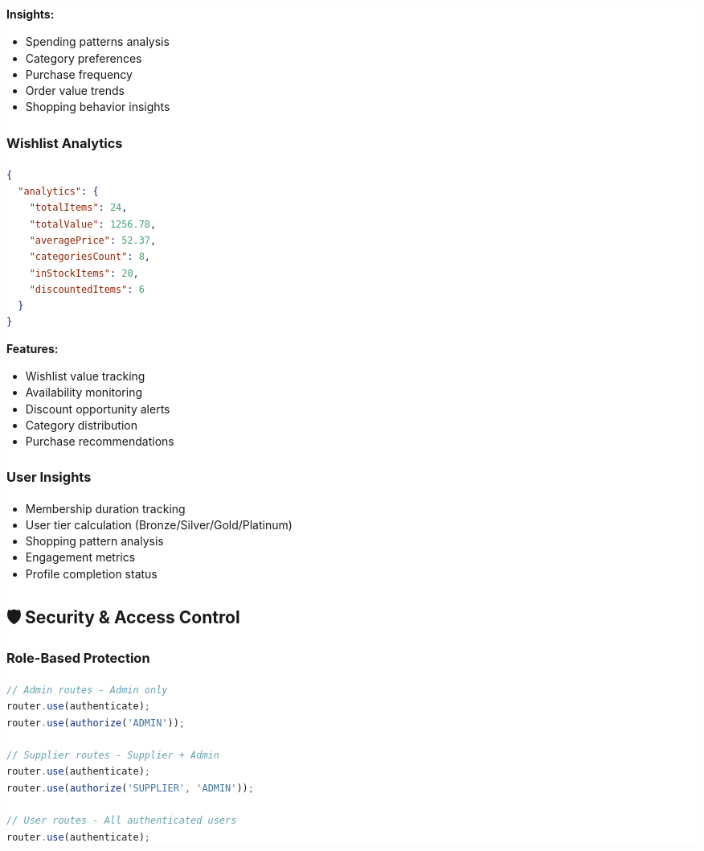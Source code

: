 **Insights:**
- Spending patterns analysis
- Category preferences
- Purchase frequency
- Order value trends
- Shopping behavior insights

### Wishlist Analytics
```json
{
  "analytics": {
    "totalItems": 24,
    "totalValue": 1256.78,
    "averagePrice": 52.37,
    "categoriesCount": 8,
    "inStockItems": 20,
    "discountedItems": 6
  }
}
```

**Features:**
- Wishlist value tracking
- Availability monitoring
- Discount opportunity alerts
- Category distribution
- Purchase recommendations

### User Insights
- Membership duration tracking
- User tier calculation (Bronze/Silver/Gold/Platinum)
- Shopping pattern analysis
- Engagement metrics
- Profile completion status

## 🛡️ Security & Access Control

### Role-Based Protection
```typescript
// Admin routes - Admin only
router.use(authenticate);
router.use(authorize('ADMIN'));

// Supplier routes - Supplier + Admin
router.use(authenticate);
router.use(authorize('SUPPLIER', 'ADMIN'));

// User routes - All authenticated users
router.use(authenticate);
```
